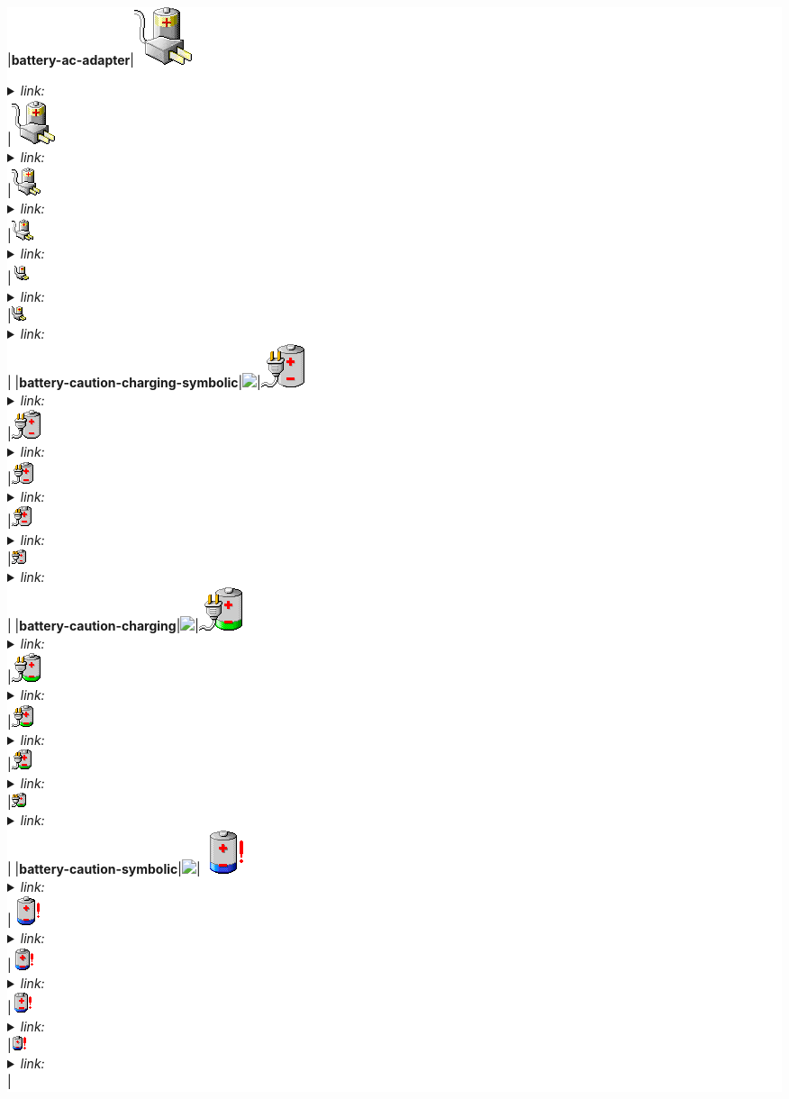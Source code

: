 |**battery-ac-adapter**|![](64/gpm-ac-adapter.png)<details><summary>*link:* </summary></details>|![](48/gpm-ac-adapter.png)<details><summary>*link:* </summary></details>|![](32/gpm-ac-adapter.png)<details><summary>*link:* </summary></details>|![](24/gpm-ac-adapter.png)<details><summary>*link:* </summary></details>|![](22/gpm-ac-adapter.png)<details><summary>*link:* </summary></details>|![](16/gpm-ac-adapter.png)<details><summary>*link:* </summary></details>|
|**battery-caution-charging-symbolic**|![](64/battery-caution-charging-symbolic.png)|![](48/gpm-battery-000-charging.png)<details><summary>*link:* </summary></details>|![](32/gpm-battery-000-charging.png)<details><summary>*link:* </summary></details>|![](24/gpm-battery-000-charging.png)<details><summary>*link:* </summary></details>|![](22/gpm-battery-000-charging.png)<details><summary>*link:* </summary></details>|![](16/gpm-battery-000-charging.png)<details><summary>*link:* </summary></details>|
|**battery-caution-charging**|![](64/battery-caution-charging.png)|![](48/gpm-battery-020-charging.png)<details><summary>*link:* </summary></details>|![](32/gpm-battery-020-charging.png)<details><summary>*link:* </summary></details>|![](24/gpm-battery-020-charging.png)<details><summary>*link:* </summary></details>|![](22/gpm-battery-020-charging.png)<details><summary>*link:* </summary></details>|![](16/gpm-battery-020-charging.png)<details><summary>*link:* </summary></details>|
|**battery-caution-symbolic**|![](64/battery-caution-symbolic.png)|![](48/gpm-battery-020.png)<details><summary>*link:* </summary></details>|![](32/gpm-battery-020.png)<details><summary>*link:* </summary></details>|![](24/gpm-battery-020.png)<details><summary>*link:* </summary></details>|![](22/gpm-battery-020.png)<details><summary>*link:* </summary></details>|![](16/gpm-battery-020.png)<details><summary>*link:* </summary></details>|